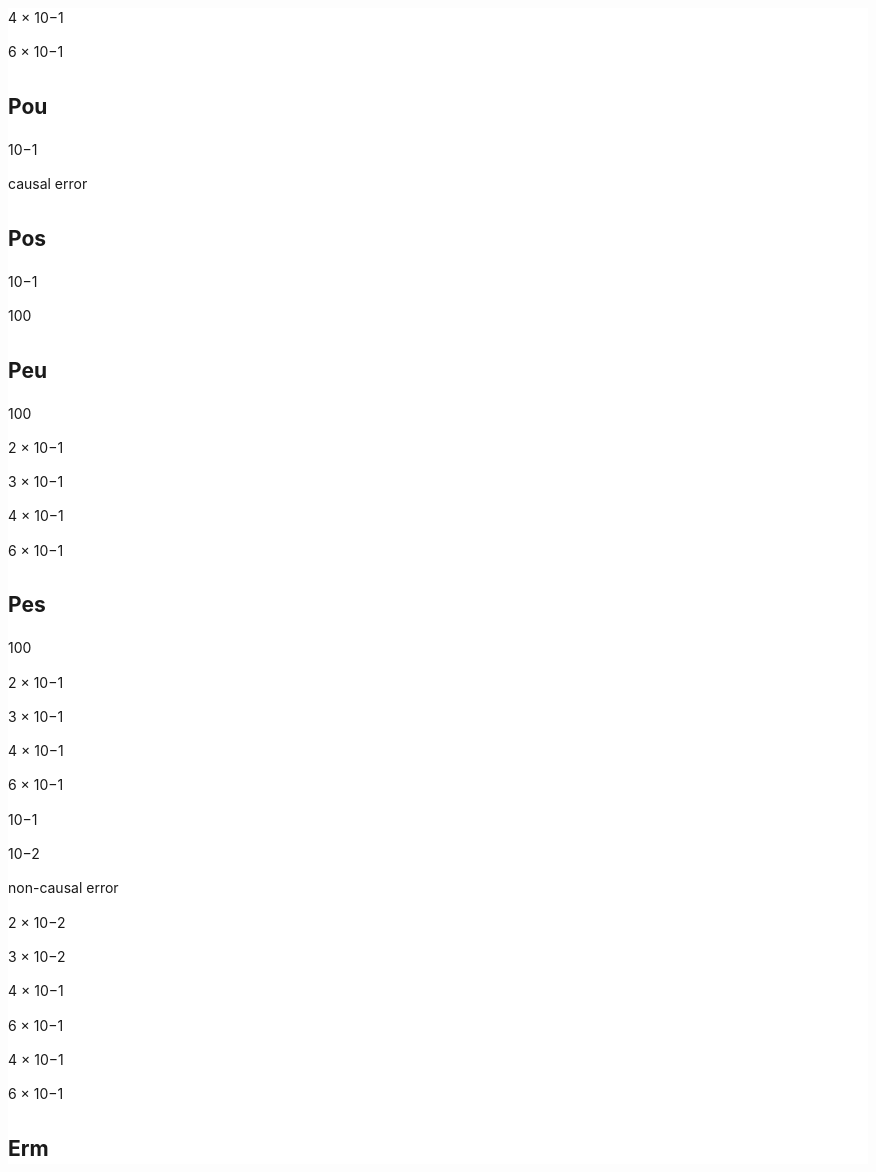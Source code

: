 4 × 10−1

6 × 10−1

## Pou

10−1

causal error

## Pos

10−1

100

## Peu

100

2 × 10−1

3 × 10−1

4 × 10−1

6 × 10−1

## Pes

100

2 × 10−1

3 × 10−1

4 × 10−1

6 × 10−1

10−1

10−2

non-causal error

2 × 10−2

3 × 10−2

4 × 10−1

6 × 10−1

4 × 10−1

6 × 10−1

## Erm
